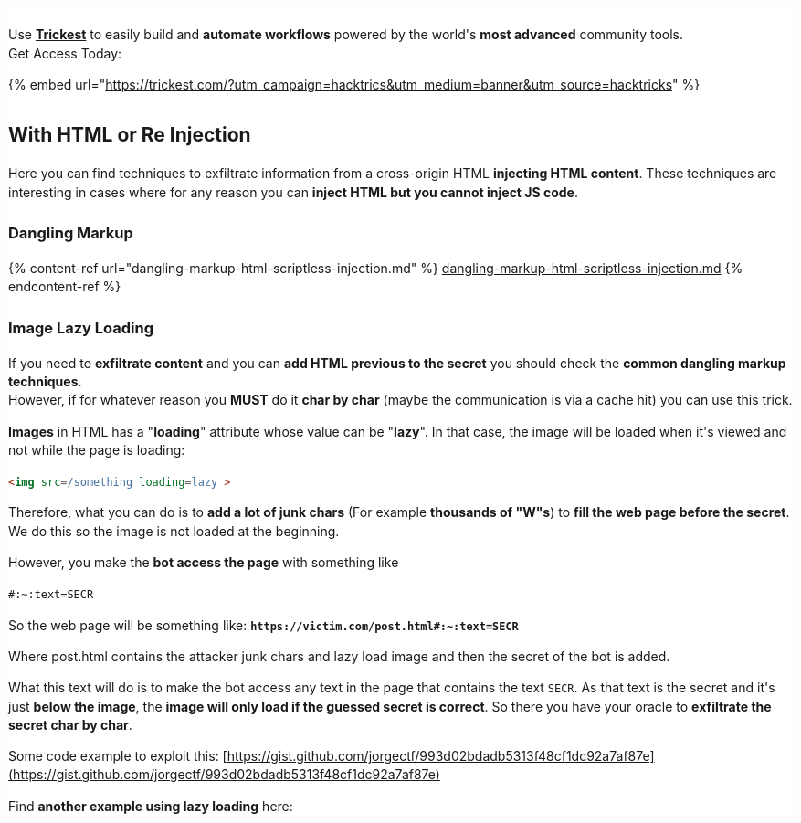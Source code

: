 \
Use [**Trickest**](https://trickest.com/?utm\_campaign=hacktrics\&utm\_medium=banner\&utm\_source=hacktricks) to easily build and **automate workflows** powered by the world's **most advanced** community tools.\
Get Access Today:

{% embed url="https://trickest.com/?utm_campaign=hacktrics&utm_medium=banner&utm_source=hacktricks" %}

## With HTML or Re Injection

Here you can find techniques to exfiltrate information from a cross-origin HTML **injecting HTML content**. These techniques are interesting in cases where for any reason you can **inject HTML but you cannot inject JS code**.

### Dangling Markup

{% content-ref url="dangling-markup-html-scriptless-injection.md" %}
[dangling-markup-html-scriptless-injection.md](dangling-markup-html-scriptless-injection.md)
{% endcontent-ref %}

### Image Lazy Loading

If you need to **exfiltrate content** and you can **add HTML previous to the secret** you should check the **common dangling markup techniques**.\
However, if for whatever reason you **MUST** do it **char by char** (maybe the communication is via a cache hit) you can use this trick.

**Images** in HTML has a "**loading**" attribute whose value can be "**lazy**". In that case, the image will be loaded when it's viewed and not while the page is loading:

```html
<img src=/something loading=lazy >
```

Therefore, what you can do is to **add a lot of junk chars** (For example **thousands of "W"s**) to **fill the web page before the secret**. We do this so the image is not loaded at the beginning.

However, you make the **bot access the page** with something like

```
#:~:text=SECR
```

So the web page will be something like: **`https://victim.com/post.html#:~:text=SECR`**

Where post.html contains the attacker junk chars and lazy load image and then the secret of the bot is added.

What this text will do is to make the bot access any text in the page that contains the text `SECR`. As that text is the secret and it's just **below the image**, the **image will only load if the guessed secret is correct**. So there you have your oracle to **exfiltrate the secret char by char**.

Some code example to exploit this: [https://gist.github.com/jorgectf/993d02bdadb5313f48cf1dc92a7af87e](https://gist.github.com/jorgectf/993d02bdadb5313f48cf1dc92a7af87e)

Find **another example using lazy loading** here:
